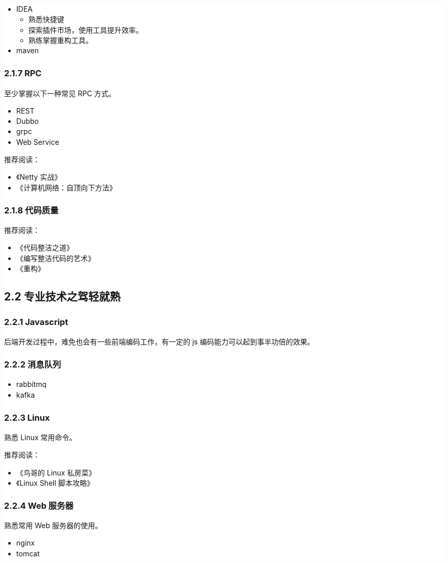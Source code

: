 - IDEA
  - 熟悉快捷键
  - 探索插件市场，使用工具提升效率。
  - 熟练掌握重构工具。
- maven

### 2.1.7 RPC

至少掌握以下一种常见 RPC 方式。

- REST
- Dubbo
- grpc
- Web Service

推荐阅读：

- 《Netty 实战》
- 《计算机网络：自顶向下方法》

### 2.1.8 代码质量

推荐阅读：

- 《代码整洁之道》
- 《编写整洁代码的艺术》
- 《重构》

## 2.2 专业技术之驾轻就熟

### 2.2.1 Javascript

后端开发过程中，难免也会有一些前端编码工作，有一定的 js 编码能力可以起到事半功倍的效果。

### 2.2.2 消息队列

- rabbitmq
- kafka

### 2.2.3 Linux

熟悉 Linux 常用命令。

推荐阅读：

- 《鸟哥的 Linux 私房菜》
- 《Linux Shell 脚本攻略》

### 2.2.4 Web 服务器

熟悉常用 Web 服务器的使用。

- nginx
- tomcat
